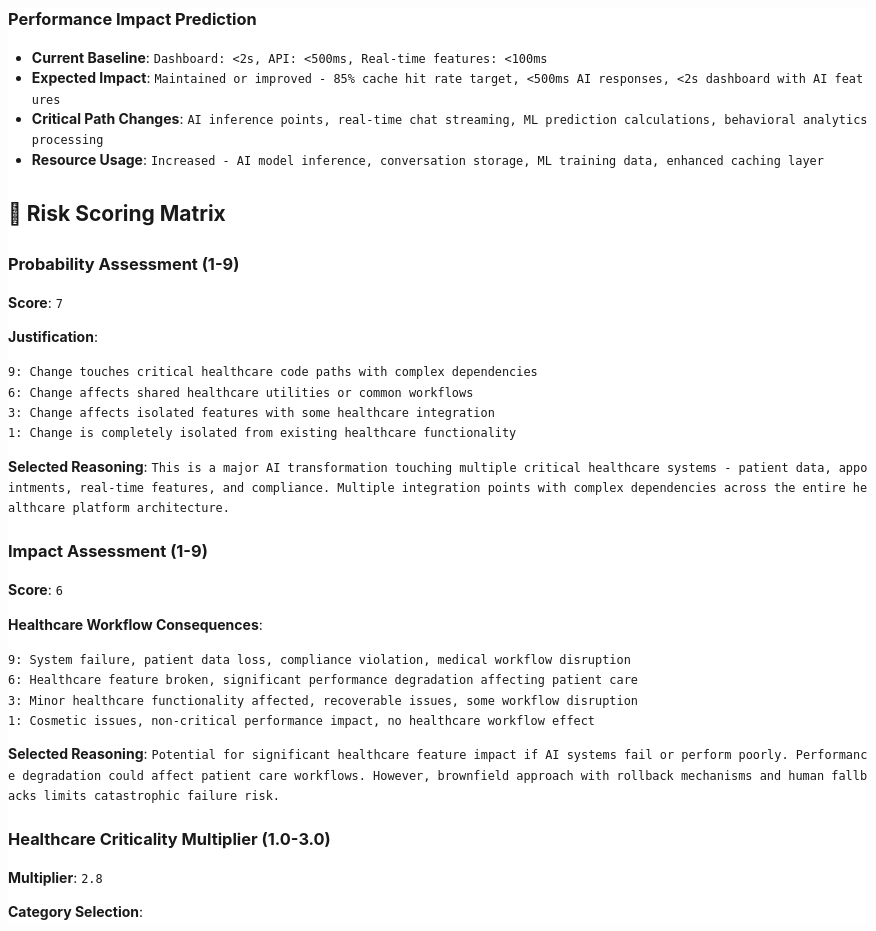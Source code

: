 ### Performance Impact Prediction

- **Current Baseline**: `Dashboard: <2s, API: <500ms, Real-time features: <100ms`
- **Expected Impact**:
  `Maintained or improved - 85% cache hit rate target, <500ms AI responses, <2s dashboard with AI features`
- **Critical Path Changes**:
  `AI inference points, real-time chat streaming, ML prediction calculations, behavioral analytics processing`
- **Resource Usage**:
  `Increased - AI model inference, conversation storage, ML training data, enhanced caching layer`

## 🎯 Risk Scoring Matrix

### Probability Assessment (1-9)

**Score**: `7`

**Justification**:

```
9: Change touches critical healthcare code paths with complex dependencies
6: Change affects shared healthcare utilities or common workflows  
3: Change affects isolated features with some healthcare integration
1: Change is completely isolated from existing healthcare functionality
```

**Selected Reasoning**:
`This is a major AI transformation touching multiple critical healthcare systems - patient data, appointments, real-time features, and compliance. Multiple integration points with complex dependencies across the entire healthcare platform architecture.`

### Impact Assessment (1-9)

**Score**: `6`

**Healthcare Workflow Consequences**:

```
9: System failure, patient data loss, compliance violation, medical workflow disruption
6: Healthcare feature broken, significant performance degradation affecting patient care
3: Minor healthcare functionality affected, recoverable issues, some workflow disruption
1: Cosmetic issues, non-critical performance impact, no healthcare workflow effect
```

**Selected Reasoning**:
`Potential for significant healthcare feature impact if AI systems fail or perform poorly. Performance degradation could affect patient care workflows. However, brownfield approach with rollback mechanisms and human fallbacks limits catastrophic failure risk.`

### Healthcare Criticality Multiplier (1.0-3.0)

**Multiplier**: `2.8`

**Category Selection**:
